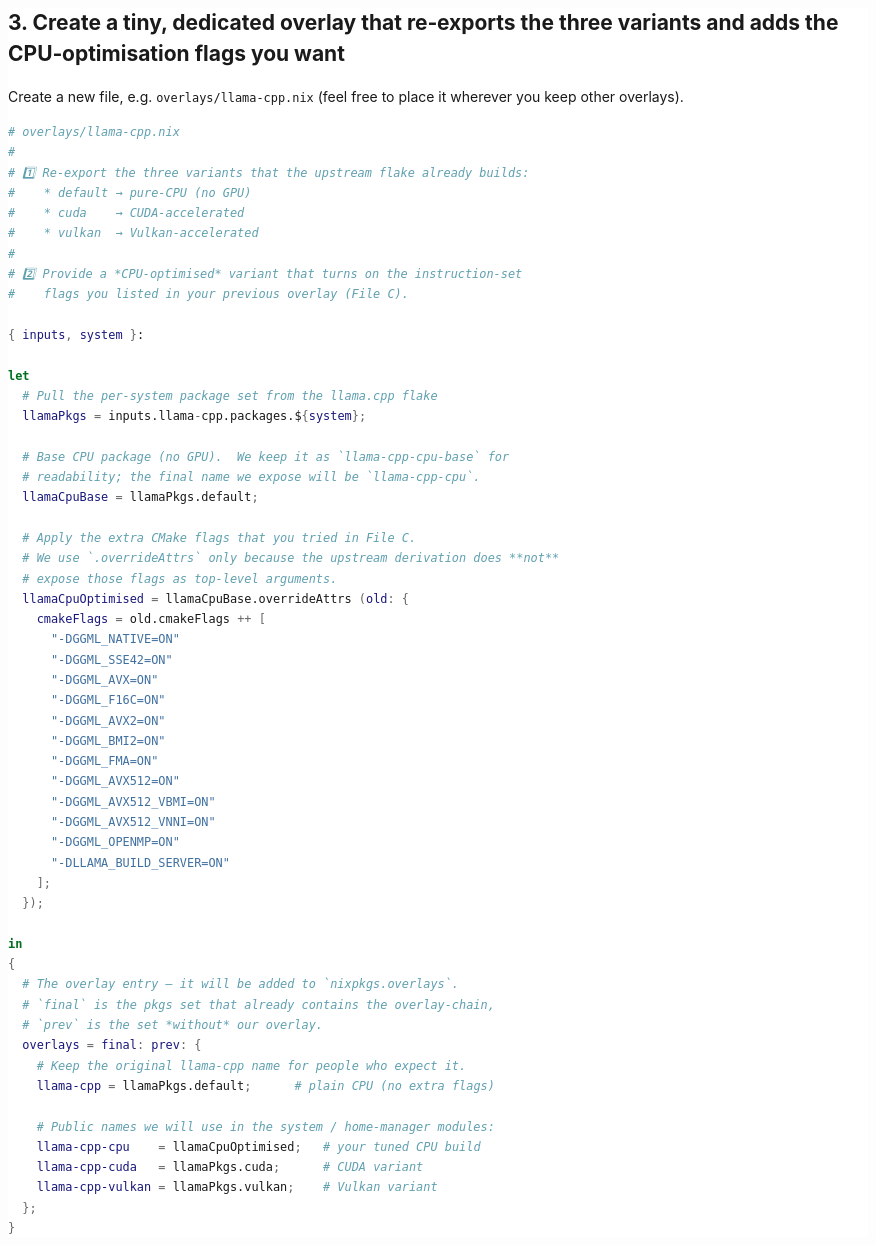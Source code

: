 ## 3. Create a **tiny, dedicated overlay** that re‑exports the three variants and adds the CPU‑optimisation flags you want

Create a new file, e.g. `overlays/llama-cpp.nix` (feel free to place it wherever you keep other overlays).

```nix
# overlays/llama-cpp.nix
#
# 1️⃣ Re‑export the three variants that the upstream flake already builds:
#    * default → pure‑CPU (no GPU)
#    * cuda    → CUDA‑accelerated
#    * vulkan  → Vulkan‑accelerated
#
# 2️⃣ Provide a *CPU‑optimised* variant that turns on the instruction‑set
#    flags you listed in your previous overlay (File C).

{ inputs, system }:

let
  # Pull the per‑system package set from the llama.cpp flake
  llamaPkgs = inputs.llama-cpp.packages.${system};

  # Base CPU package (no GPU).  We keep it as `llama-cpp-cpu-base` for
  # readability; the final name we expose will be `llama-cpp-cpu`.
  llamaCpuBase = llamaPkgs.default;

  # Apply the extra CMake flags that you tried in File C.
  # We use `.overrideAttrs` only because the upstream derivation does **not**
  # expose those flags as top‑level arguments.
  llamaCpuOptimised = llamaCpuBase.overrideAttrs (old: {
    cmakeFlags = old.cmakeFlags ++ [
      "-DGGML_NATIVE=ON"
      "-DGGML_SSE42=ON"
      "-DGGML_AVX=ON"
      "-DGGML_F16C=ON"
      "-DGGML_AVX2=ON"
      "-DGGML_BMI2=ON"
      "-DGGML_FMA=ON"
      "-DGGML_AVX512=ON"
      "-DGGML_AVX512_VBMI=ON"
      "-DGGML_AVX512_VNNI=ON"
      "-DGGML_OPENMP=ON"
      "-DLLAMA_BUILD_SERVER=ON"
    ];
  });

in
{
  # The overlay entry – it will be added to `nixpkgs.overlays`.
  # `final` is the pkgs set that already contains the overlay‑chain,
  # `prev` is the set *without* our overlay.
  overlays = final: prev: {
    # Keep the original llama‑cpp name for people who expect it.
    llama-cpp = llamaPkgs.default;      # plain CPU (no extra flags)

    # Public names we will use in the system / home‑manager modules:
    llama-cpp-cpu    = llamaCpuOptimised;   # your tuned CPU build
    llama-cpp-cuda   = llamaPkgs.cuda;      # CUDA variant
    llama-cpp-vulkan = llamaPkgs.vulkan;    # Vulkan variant
  };
}
```
